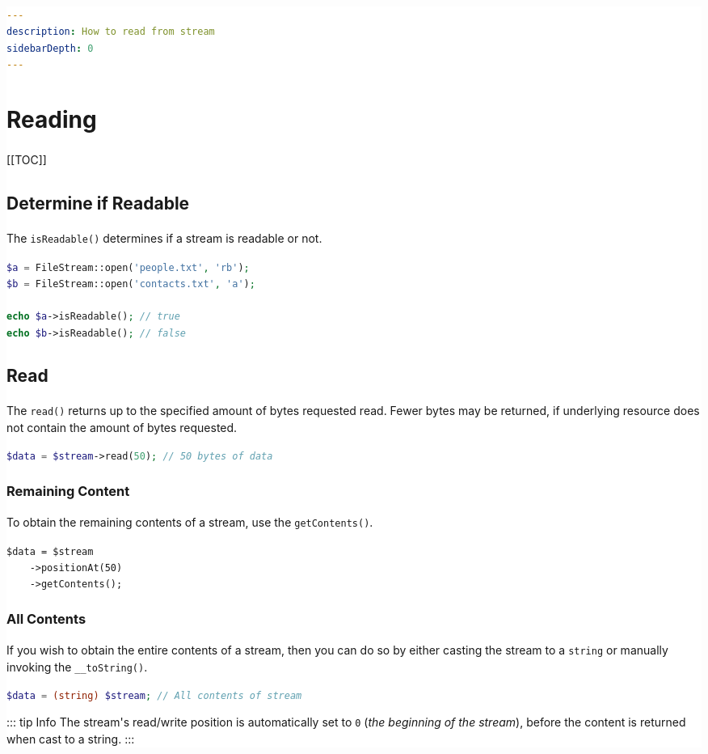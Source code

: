 ```yaml
---
description: How to read from stream
sidebarDepth: 0
---
```


# Reading

[[TOC]]

## Determine if Readable

The `isReadable()` determines if a stream is readable or not.

```php
$a = FileStream::open('people.txt', 'rb');
$b = FileStream::open('contacts.txt', 'a');

echo $a->isReadable(); // true
echo $b->isReadable(); // false
```

## Read

The `read()` returns up to the specified amount of bytes requested read. Fewer bytes may be returned, if underlying resource does not contain the amount of bytes requested.

```php
$data = $stream->read(50); // 50 bytes of data
```

### Remaining Content

To obtain the remaining contents of a stream, use the `getContents()`.

```php{3}
$data = $stream
    ->positionAt(50)
    ->getContents();
```

### All Contents

If you wish to obtain the entire contents of a stream, then you can do so by either casting the stream to a `string` or manually invoking the `__toString()`.

```php
$data = (string) $stream; // All contents of stream
```

::: tip Info
The stream's read/write position is automatically set to `0` (_the beginning of the stream_), before the content is returned when cast to a string.
:::
